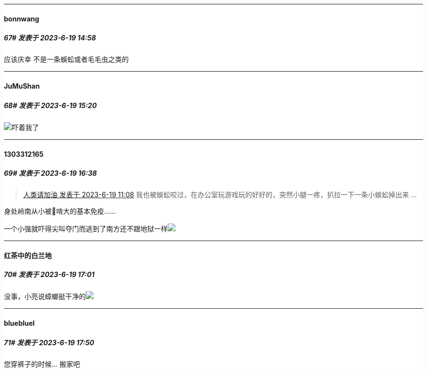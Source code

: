 
*****

####  bonnwang  
##### 67#       发表于 2023-6-19 14:58

应该庆幸
不是一条蜈蚣或者毛毛虫之类的


*****

####  JuMuShan  
##### 68#       发表于 2023-6-19 15:20

<img src="https://static.saraba1st.com/image/smiley/face2017/069.png" referrerpolicy="no-referrer">吓着我了


*****

####  1303312165  
##### 69#       发表于 2023-6-19 16:38

<blockquote><a href="httphttps://bbs.saraba1st.com/2b/forum.php?mod=redirect&amp;goto=findpost&amp;pid=61341177&amp;ptid=2140610" target="_blank">人类请加油 发表于 2023-6-19 11:08</a>
我也被蜈蚣咬过，在办公室玩游戏玩的好好的，突然小腿一疼，扒拉一下一条小蜈蚣掉出来 ...</blockquote>
身处岭南从小被🐛啃大的基本免疫……

一个小强就吓得尖叫夺门而逃到了南方还不跟地狱一样<img src="https://static.saraba1st.com/image/smiley/face2017/067.png" referrerpolicy="no-referrer">


*****

####  红茶中的白兰地  
##### 70#       发表于 2023-6-19 17:01

没事，小亮说蟑螂挺干净的<img src="https://static.saraba1st.com/image/smiley/animal2017/028.png" referrerpolicy="no-referrer">


*****

####  bluebluel  
##### 71#       发表于 2023-6-19 17:50

您穿裤子的时候…
搬家吧

